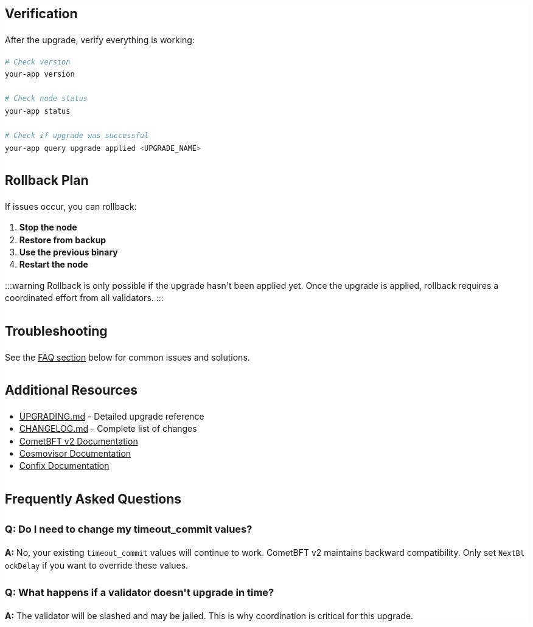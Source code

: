 ## Verification

After the upgrade, verify everything is working:

```bash
# Check version
your-app version

# Check node status
your-app status

# Check if upgrade was successful
your-app query upgrade applied <UPGRADE_NAME>
```

## Rollback Plan

If issues occur, you can rollback:

1. **Stop the node**
2. **Restore from backup**
3. **Use the previous binary**
4. **Restart the node**

:::warning
Rollback is only possible if the upgrade hasn't been applied yet. Once the upgrade is applied, rollback requires a coordinated effort from all validators.
:::

## Troubleshooting

See the [FAQ section](#frequently-asked-questions) below for common issues and solutions.

## Additional Resources

- [UPGRADING.md](../../../../UPGRADING.md) - Detailed upgrade reference
- [CHANGELOG.md](../../../../CHANGELOG.md) - Complete list of changes
- [CometBFT v2 Documentation](https://github.com/cometbft/cometbft/blob/main/docs/)
- [Cosmovisor Documentation](../tooling/01-cosmovisor.md)
- [Confix Documentation](../tooling/02-confix.md)

## Frequently Asked Questions

### Q: Do I need to change my timeout_commit values?

**A:** No, your existing `timeout_commit` values will continue to work. CometBFT v2 maintains backward compatibility. Only set `NextBlockDelay` if you want to override these values.

### Q: What happens if a validator doesn't upgrade in time?

**A:** The validator will be slashed and may be jailed. This is why coordination is critical for this upgrade.
